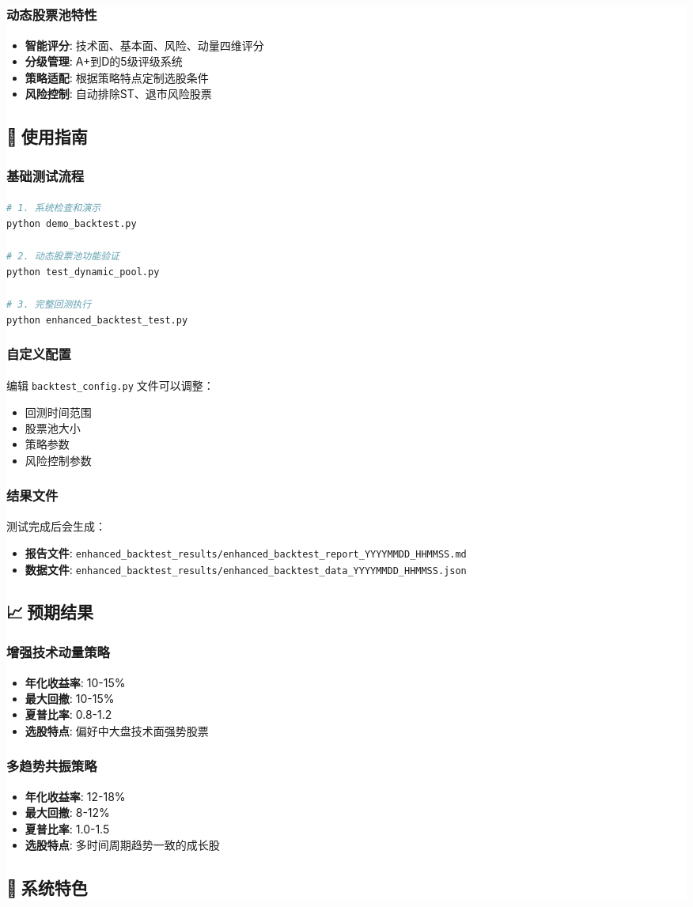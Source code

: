 ### 动态股票池特性
- **智能评分**: 技术面、基本面、风险、动量四维评分
- **分级管理**: A+到D的5级评级系统
- **策略适配**: 根据策略特点定制选股条件
- **风险控制**: 自动排除ST、退市风险股票

## 🎯 使用指南

### 基础测试流程
```bash
# 1. 系统检查和演示
python demo_backtest.py

# 2. 动态股票池功能验证
python test_dynamic_pool.py

# 3. 完整回测执行
python enhanced_backtest_test.py
```

### 自定义配置
编辑 `backtest_config.py` 文件可以调整：
- 回测时间范围
- 股票池大小
- 策略参数
- 风险控制参数

### 结果文件
测试完成后会生成：
- **报告文件**: `enhanced_backtest_results/enhanced_backtest_report_YYYYMMDD_HHMMSS.md`
- **数据文件**: `enhanced_backtest_results/enhanced_backtest_data_YYYYMMDD_HHMMSS.json`

## 📈 预期结果

### 增强技术动量策略
- **年化收益率**: 10-15%
- **最大回撤**: 10-15%
- **夏普比率**: 0.8-1.2
- **选股特点**: 偏好中大盘技术面强势股票

### 多趋势共振策略
- **年化收益率**: 12-18%
- **最大回撤**: 8-12%
- **夏普比率**: 1.0-1.5
- **选股特点**: 多时间周期趋势一致的成长股

## 🔧 系统特色
